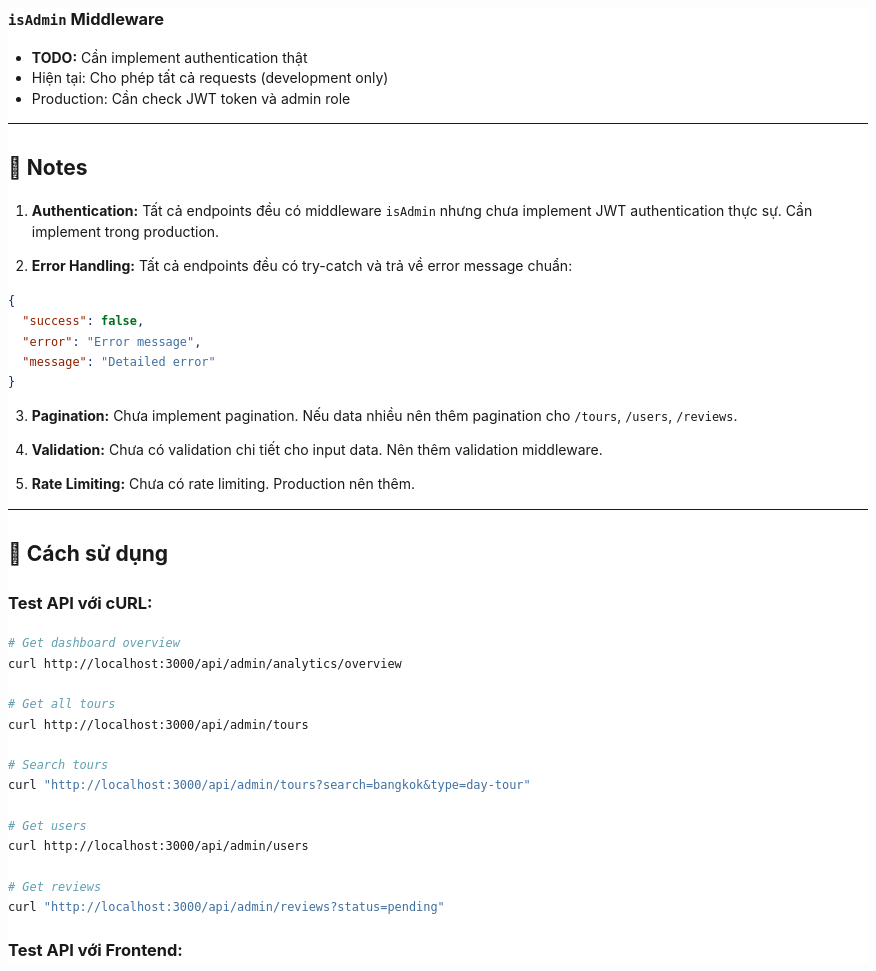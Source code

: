 ### `isAdmin` Middleware
- **TODO:** Cần implement authentication thật
- Hiện tại: Cho phép tất cả requests (development only)
- Production: Cần check JWT token và admin role

---

## 📝 Notes

1. **Authentication:** Tất cả endpoints đều có middleware `isAdmin` nhưng chưa implement JWT authentication thực sự. Cần implement trong production.

2. **Error Handling:** Tất cả endpoints đều có try-catch và trả về error message chuẩn:
```json
{
  "success": false,
  "error": "Error message",
  "message": "Detailed error"
}
```

3. **Pagination:** Chưa implement pagination. Nếu data nhiều nên thêm pagination cho `/tours`, `/users`, `/reviews`.

4. **Validation:** Chưa có validation chi tiết cho input data. Nên thêm validation middleware.

5. **Rate Limiting:** Chưa có rate limiting. Production nên thêm.

---

## 🚀 Cách sử dụng

### Test API với cURL:

```bash
# Get dashboard overview
curl http://localhost:3000/api/admin/analytics/overview

# Get all tours
curl http://localhost:3000/api/admin/tours

# Search tours
curl "http://localhost:3000/api/admin/tours?search=bangkok&type=day-tour"

# Get users
curl http://localhost:3000/api/admin/users

# Get reviews
curl "http://localhost:3000/api/admin/reviews?status=pending"
```

### Test API với Frontend:
